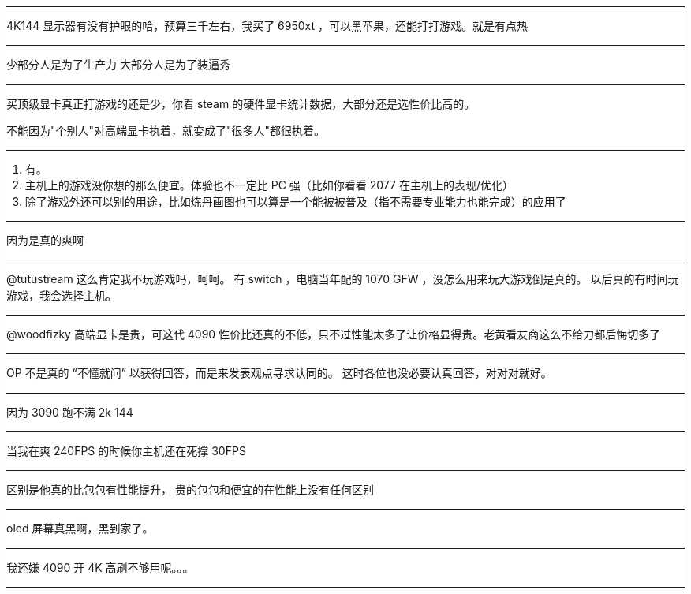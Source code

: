 ---------------------------------------------------

4K144 显示器有没有护眼的哈，预算三千左右，我买了 6950xt ，可以黑苹果，还能打打游戏。就是有点热

---------------------------------------------------

少部分人是为了生产力
大部分人是为了装逼秀

---------------------------------------------------

买顶级显卡真正打游戏的还是少，你看 steam 的硬件显卡统计数据，大部分还是选性价比高的。

不能因为"个别人"对高端显卡执着，就变成了"很多人"都很执着。

---------------------------------------------------

1. 有。
2. 主机上的游戏没你想的那么便宜。体验也不一定比 PC 强（比如你看看 2077 在主机上的表现/优化）
3. 除了游戏外还可以别的用途，比如炼丹画图也可以算是一个能被被普及（指不需要专业能力也能完成）的应用了

---------------------------------------------------

因为是真的爽啊

---------------------------------------------------

@tutustream 这么肯定我不玩游戏吗，呵呵。 
有 switch ，电脑当年配的 1070 GFW ，没怎么用来玩大游戏倒是真的。 以后真的有时间玩游戏，我会选择主机。

---------------------------------------------------

@woodfizky 高端显卡是贵，可这代 4090 性价比还真的不低，只不过性能太多了让价格显得贵。老黄看友商这么不给力都后悔切多了

---------------------------------------------------

OP 不是真的 “不懂就问” 以获得回答，而是来发表观点寻求认同的。
这时各位也没必要认真回答，对对对就好。

---------------------------------------------------

因为 3090 跑不满 2k 144

---------------------------------------------------

当我在爽 240FPS 的时候你主机还在死撑 30FPS

---------------------------------------------------

区别是他真的比包包有性能提升，
贵的包包和便宜的在性能上没有任何区别

---------------------------------------------------

oled 屏幕真黑啊，黑到家了。

---------------------------------------------------

我还嫌 4090 开 4K 高刷不够用呢。。。

---------------------------------------------------
